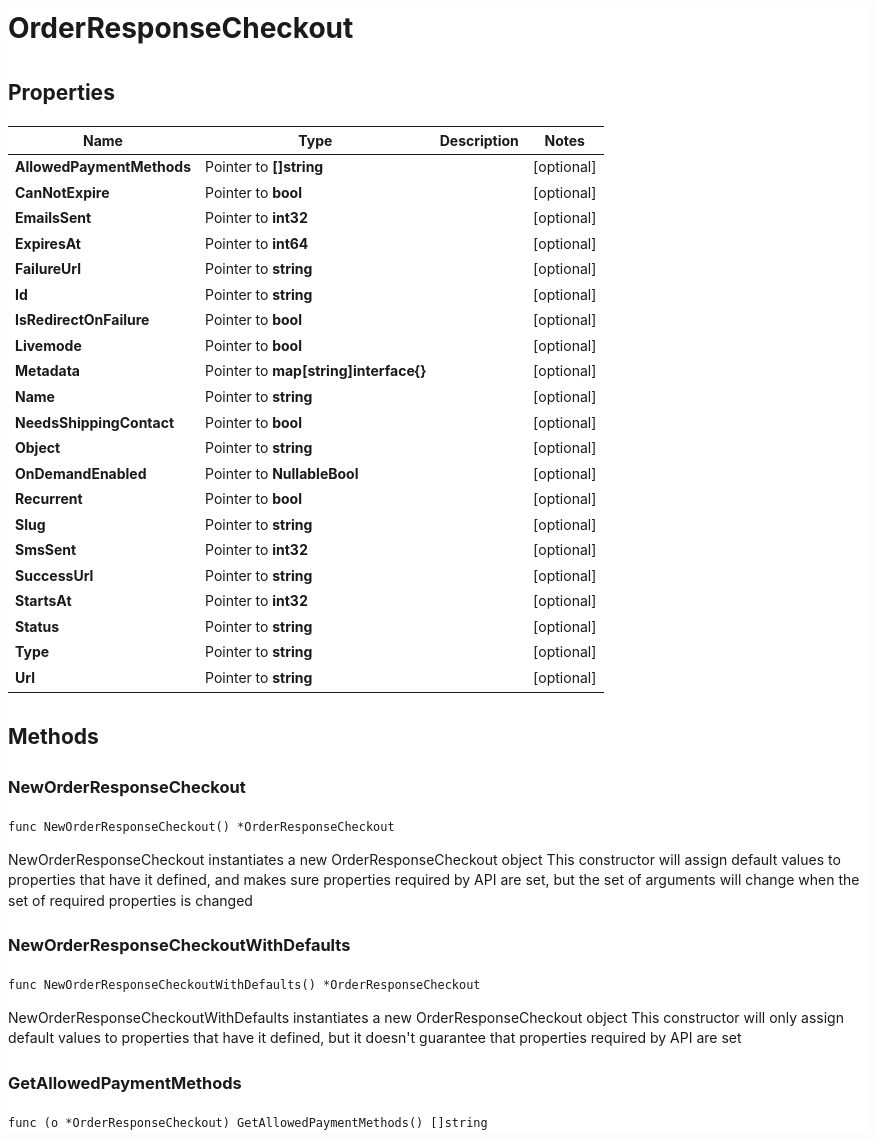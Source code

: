 # OrderResponseCheckout

## Properties

Name | Type | Description | Notes
------------ | ------------- | ------------- | -------------
**AllowedPaymentMethods** | Pointer to **[]string** |  | [optional] 
**CanNotExpire** | Pointer to **bool** |  | [optional] 
**EmailsSent** | Pointer to **int32** |  | [optional] 
**ExpiresAt** | Pointer to **int64** |  | [optional] 
**FailureUrl** | Pointer to **string** |  | [optional] 
**Id** | Pointer to **string** |  | [optional] 
**IsRedirectOnFailure** | Pointer to **bool** |  | [optional] 
**Livemode** | Pointer to **bool** |  | [optional] 
**Metadata** | Pointer to **map[string]interface{}** |  | [optional] 
**Name** | Pointer to **string** |  | [optional] 
**NeedsShippingContact** | Pointer to **bool** |  | [optional] 
**Object** | Pointer to **string** |  | [optional] 
**OnDemandEnabled** | Pointer to **NullableBool** |  | [optional] 
**Recurrent** | Pointer to **bool** |  | [optional] 
**Slug** | Pointer to **string** |  | [optional] 
**SmsSent** | Pointer to **int32** |  | [optional] 
**SuccessUrl** | Pointer to **string** |  | [optional] 
**StartsAt** | Pointer to **int32** |  | [optional] 
**Status** | Pointer to **string** |  | [optional] 
**Type** | Pointer to **string** |  | [optional] 
**Url** | Pointer to **string** |  | [optional] 

## Methods

### NewOrderResponseCheckout

`func NewOrderResponseCheckout() *OrderResponseCheckout`

NewOrderResponseCheckout instantiates a new OrderResponseCheckout object
This constructor will assign default values to properties that have it defined,
and makes sure properties required by API are set, but the set of arguments
will change when the set of required properties is changed

### NewOrderResponseCheckoutWithDefaults

`func NewOrderResponseCheckoutWithDefaults() *OrderResponseCheckout`

NewOrderResponseCheckoutWithDefaults instantiates a new OrderResponseCheckout object
This constructor will only assign default values to properties that have it defined,
but it doesn't guarantee that properties required by API are set

### GetAllowedPaymentMethods

`func (o *OrderResponseCheckout) GetAllowedPaymentMethods() []string`
